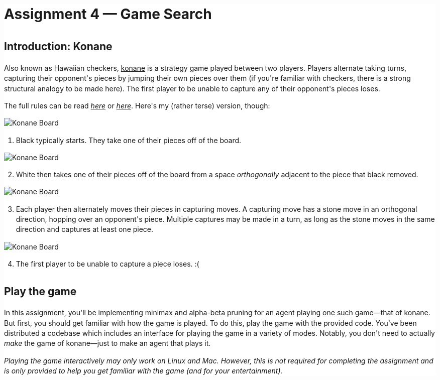 # Assignment 4 — Game Search

## Introduction: Konane

Also known as Hawaiian checkers, [konane](https://en.wikipedia.org/wiki/Konane) is a strategy game played between two
players. Players alternate taking turns, capturing their opponent's pieces by jumping their own pieces over them (if 
you're familiar with checkers, there is a strong structural analogy to be made here). The first player to be unable to
capture any of their opponent's pieces loses.

The full rules can be read *[here](https://en.wikipedia.org/wiki/Konane#Rules_and_gameplay)* or
*[here](http://www.konanebrothers.com/How-to-Play.html)*. Here's my (rather terse) version, though:


![Konane Board](pictures/board.jpg "Board")

1. Black typically starts. They take one of their pieces off of the board.

![Konane Board](pictures/initial.jpg "Board")

2. White then takes one of their pieces off of the board from a space _orthogonally_ adjacent to the piece that black
removed.

![Konane Board](pictures/jump.jpg "Board")

3. Each player then alternately moves their pieces in capturing moves. A capturing move has a stone move in an
orthogonal direction, hopping over an opponent's piece. Multiple captures may be made in a turn, as long as the stone
moves in the same direction and captures at least one piece.

![Konane Board](pictures/nomoves.jpg "Board")

4. The first player to be unable to capture a piece loses. :(

## Play the game


In this assignment, you'll be implementing minimax and alpha-beta pruning for an agent playing one such game—that of
konane. But first, you should get familiar with how the game is played. To do this, play the game with the provided code. You've been distributed a codebase which includes an interface for playing the game in a variety of modes.
Notably, you don't need to actually _make_ the game of konane—just to make an agent that plays it.

_Playing the game interactively may only work on Linux and Mac.  However, this is not required for completing the assignment and is only provided to help you get familiar with the game (and for your entertainment)._

